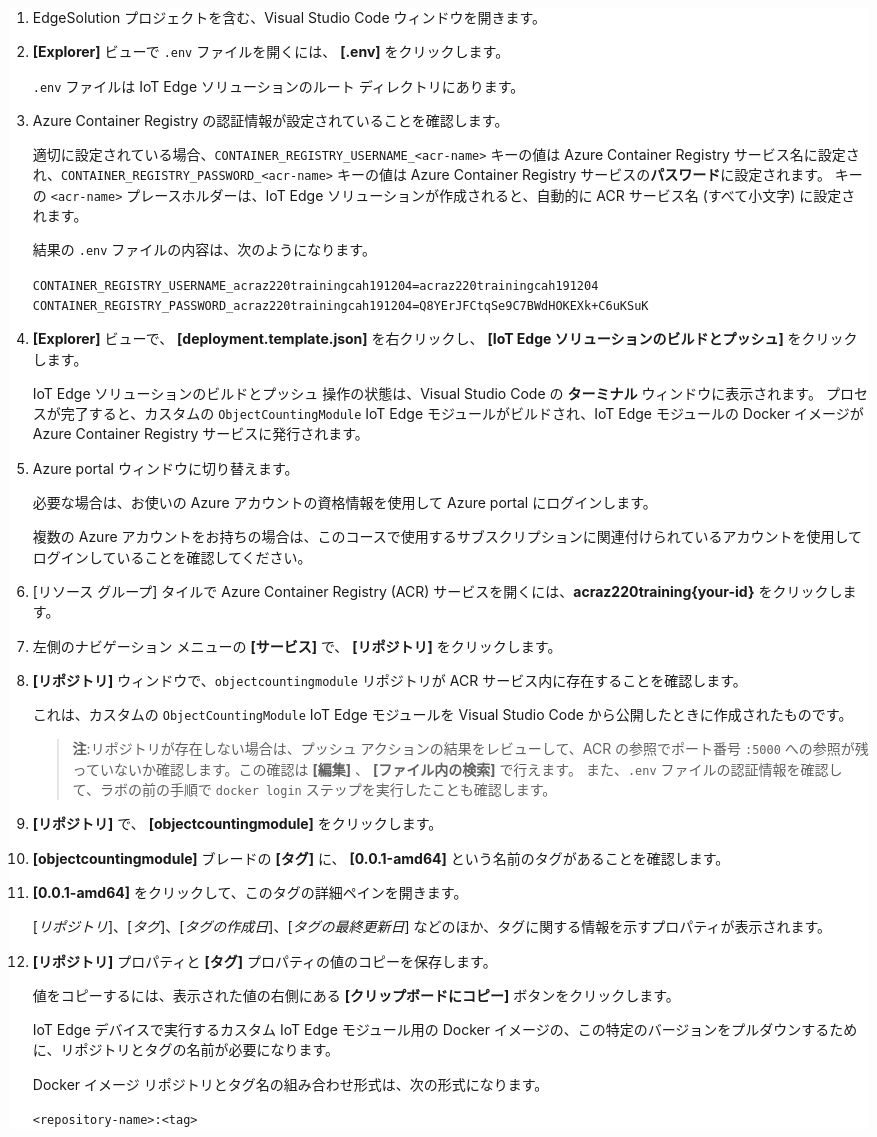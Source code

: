 1. EdgeSolution プロジェクトを含む、Visual Studio Code ウィンドウを開きます。

1. **[Explorer]** ビューで `.env` ファイルを開くには、 **[.env]** をクリックします。

    `.env` ファイルは IoT Edge ソリューションのルート ディレクトリにあります。

1. Azure Container Registry の認証情報が設定されていることを確認します。

    適切に設定されている場合、`CONTAINER_REGISTRY_USERNAME_<acr-name>` キーの値は Azure Container Registry サービス名に設定され、`CONTAINER_REGISTRY_PASSWORD_<acr-name>` キーの値は Azure Container Registry サービスの**パスワード**に設定されます。 キーの `<acr-name>` プレースホルダーは、IoT Edge ソリューションが作成されると、自動的に ACR サービス名 (すべて小文字) に設定されます。

    結果の `.env` ファイルの内容は、次のようになります。

    ```text
    CONTAINER_REGISTRY_USERNAME_acraz220trainingcah191204=acraz220trainingcah191204
    CONTAINER_REGISTRY_PASSWORD_acraz220trainingcah191204=Q8YErJFCtqSe9C7BWdHOKEXk+C6uKSuK
    ```

1. **[Explorer]** ビューで、 **[deployment.template.json]** を右クリックし、 **[IoT Edge ソリューションのビルドとプッシュ]** をクリックします。

    IoT Edge ソリューションのビルドとプッシュ 操作の状態は、Visual Studio Code の **ターミナル** ウィンドウに表示されます。 プロセスが完了すると、カスタムの `ObjectCountingModule` IoT Edge モジュールがビルドされ、IoT Edge モジュールの Docker イメージが Azure Container Registry サービスに発行されます。

1. Azure portal ウィンドウに切り替えます。

    必要な場合は、お使いの Azure アカウントの資格情報を使用して Azure portal にログインします。

    複数の Azure アカウントをお持ちの場合は、このコースで使用するサブスクリプションに関連付けられているアカウントを使用してログインしていることを確認してください。

1. [リソース グループ] タイルで Azure Container Registry (ACR) サービスを開くには、**acraz220training{your-id}** をクリックします。

1. 左側のナビゲーション メニューの **[サービス]** で、 **[リポジトリ]** をクリックします。

1. **[リポジトリ]** ウィンドウで、`objectcountingmodule` リポジトリが ACR サービス内に存在することを確認します。

    これは、カスタムの `ObjectCountingModule` IoT Edge モジュールを Visual Studio Code から公開したときに作成されたものです。

    > **注**:リポジトリが存在しない場合は、プッシュ アクションの結果をレビューして、ACR の参照でポート番号 `:5000` への参照が残っていないか確認します。この確認は **[編集]** 、 **[ファイル内の検索]** で行えます。  また、`.env` ファイルの認証情報を確認して、ラボの前の手順で `docker login` ステップを実行したことも確認します。

1. **[リポジトリ]** で、 **[objectcountingmodule]** をクリックします。

1. **[objectcountingmodule]** ブレードの **[タグ]** に、 **[0.0.1-amd64]** という名前のタグがあることを確認します。

1. **[0.0.1-amd64]** をクリックして、このタグの詳細ペインを開きます。

    [_リポジトリ_]、[_タグ_]、[_タグの作成日_]、[_タグの最終更新日_] などのほか、タグに関する情報を示すプロパティが表示されます。

1. **[リポジトリ]** プロパティと **[タグ]** プロパティの値のコピーを保存します。

    値をコピーするには、表示された値の右側にある **[クリップボードにコピー]** ボタンをクリックします。

    IoT Edge デバイスで実行するカスタム IoT Edge モジュール用の Docker イメージの、この特定のバージョンをプルダウンするために、リポジトリとタグの名前が必要になります。

    Docker イメージ リポジトリとタグ名の組み合わせ形式は、次の形式になります。

    ```text
    <repository-name>:<tag>
    ```
